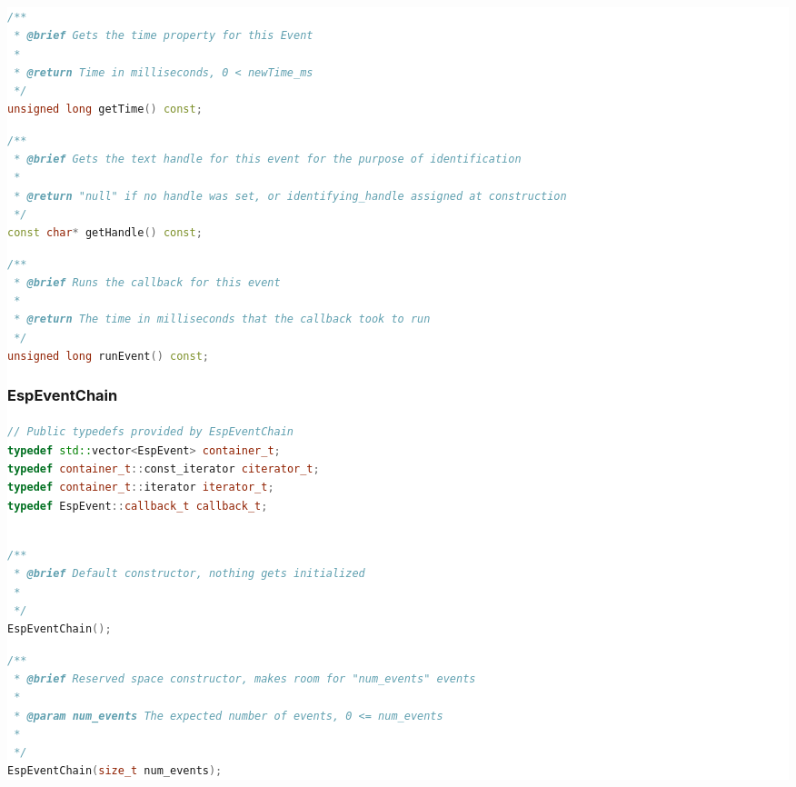 ```c++
/**
 * @brief Gets the time property for this Event
 * 
 * @return Time in milliseconds, 0 < newTime_ms
 */
unsigned long getTime() const;
```

```c++
/**
 * @brief Gets the text handle for this event for the purpose of identification
 * 
 * @return "null" if no handle was set, or identifying_handle assigned at construction
 */
const char* getHandle() const;
```

```c++
/**
 * @brief Runs the callback for this event
 * 
 * @return The time in milliseconds that the callback took to run
 */
unsigned long runEvent() const;

```



### EspEventChain

```c++
// Public typedefs provided by EspEventChain
typedef std::vector<EspEvent> container_t;
typedef container_t::const_iterator citerator_t;
typedef container_t::iterator iterator_t;
typedef EspEvent::callback_t callback_t;
```

```c++

/**
 * @brief Default constructor, nothing gets initialized
 * 
 */
EspEventChain();
```

```c++
/**
 * @brief Reserved space constructor, makes room for "num_events" events
 * 
 * @param num_events The expected number of events, 0 <= num_events
 * 
 */
EspEventChain(size_t num_events);
```
